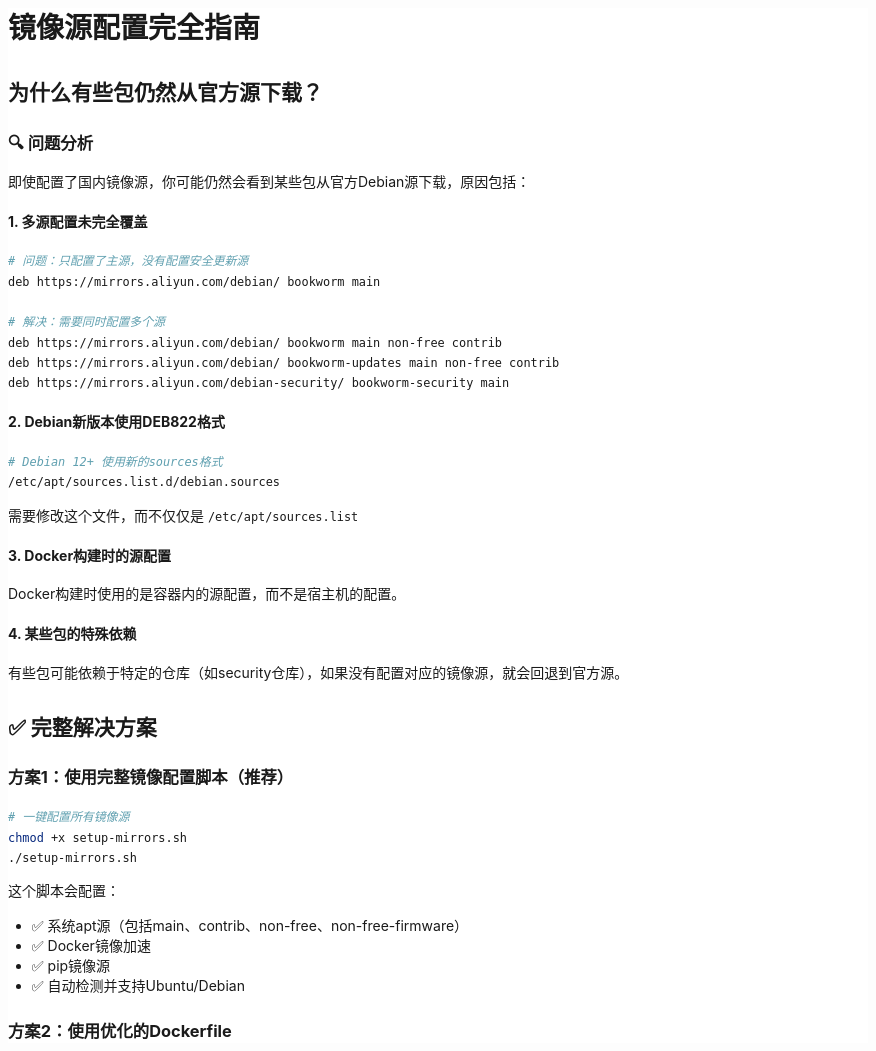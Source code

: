 # 镜像源配置完全指南

## 为什么有些包仍然从官方源下载？

### 🔍 问题分析

即使配置了国内镜像源，你可能仍然会看到某些包从官方Debian源下载，原因包括：

#### 1. **多源配置未完全覆盖**
```bash
# 问题：只配置了主源，没有配置安全更新源
deb https://mirrors.aliyun.com/debian/ bookworm main

# 解决：需要同时配置多个源
deb https://mirrors.aliyun.com/debian/ bookworm main non-free contrib
deb https://mirrors.aliyun.com/debian/ bookworm-updates main non-free contrib
deb https://mirrors.aliyun.com/debian-security/ bookworm-security main
```

#### 2. **Debian新版本使用DEB822格式**
```bash
# Debian 12+ 使用新的sources格式
/etc/apt/sources.list.d/debian.sources
```

需要修改这个文件，而不仅仅是 `/etc/apt/sources.list`

#### 3. **Docker构建时的源配置**
Docker构建时使用的是容器内的源配置，而不是宿主机的配置。

#### 4. **某些包的特殊依赖**
有些包可能依赖于特定的仓库（如security仓库），如果没有配置对应的镜像源，就会回退到官方源。

## ✅ 完整解决方案

### 方案1：使用完整镜像配置脚本（推荐）

```bash
# 一键配置所有镜像源
chmod +x setup-mirrors.sh
./setup-mirrors.sh
```

这个脚本会配置：
- ✅ 系统apt源（包括main、contrib、non-free、non-free-firmware）
- ✅ Docker镜像加速
- ✅ pip镜像源
- ✅ 自动检测并支持Ubuntu/Debian

### 方案2：使用优化的Dockerfile
